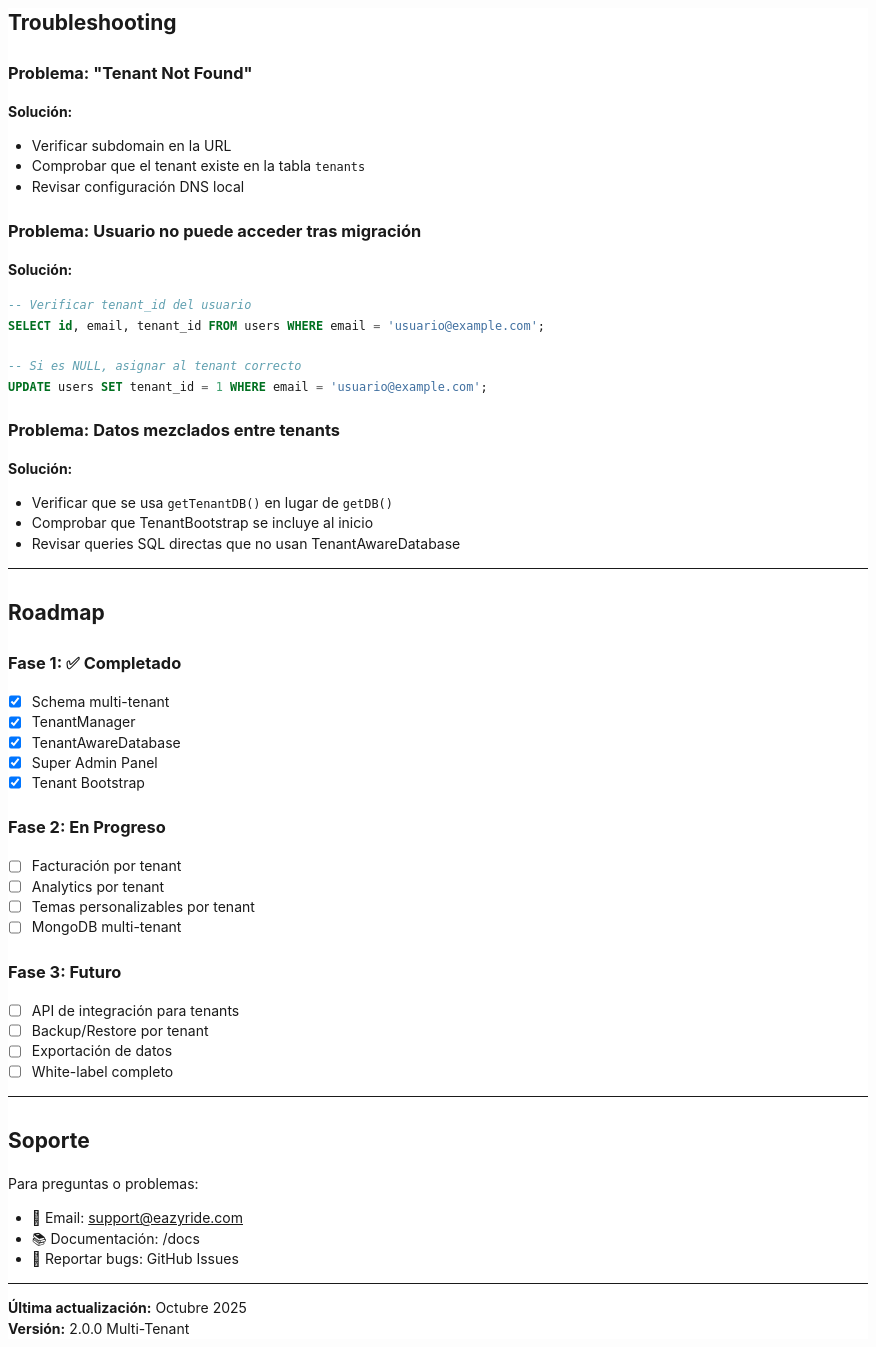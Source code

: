 
## Troubleshooting

### Problema: "Tenant Not Found"
**Solución:** 
- Verificar subdomain en la URL
- Comprobar que el tenant existe en la tabla `tenants`
- Revisar configuración DNS local

### Problema: Usuario no puede acceder tras migración
**Solución:**
```sql
-- Verificar tenant_id del usuario
SELECT id, email, tenant_id FROM users WHERE email = 'usuario@example.com';

-- Si es NULL, asignar al tenant correcto
UPDATE users SET tenant_id = 1 WHERE email = 'usuario@example.com';
```

### Problema: Datos mezclados entre tenants
**Solución:**
- Verificar que se usa `getTenantDB()` en lugar de `getDB()`
- Comprobar que TenantBootstrap se incluye al inicio
- Revisar queries SQL directas que no usan TenantAwareDatabase

---

## Roadmap

### Fase 1: ✅ Completado
- [x] Schema multi-tenant
- [x] TenantManager
- [x] TenantAwareDatabase
- [x] Super Admin Panel
- [x] Tenant Bootstrap

### Fase 2: En Progreso
- [ ] Facturación por tenant
- [ ] Analytics por tenant
- [ ] Temas personalizables por tenant
- [ ] MongoDB multi-tenant

### Fase 3: Futuro
- [ ] API de integración para tenants
- [ ] Backup/Restore por tenant
- [ ] Exportación de datos
- [ ] White-label completo

---

## Soporte

Para preguntas o problemas:
- 📧 Email: support@eazyride.com
- 📚 Documentación: /docs
- 🐛 Reportar bugs: GitHub Issues

---

**Última actualización:** Octubre 2025  
**Versión:** 2.0.0 Multi-Tenant
